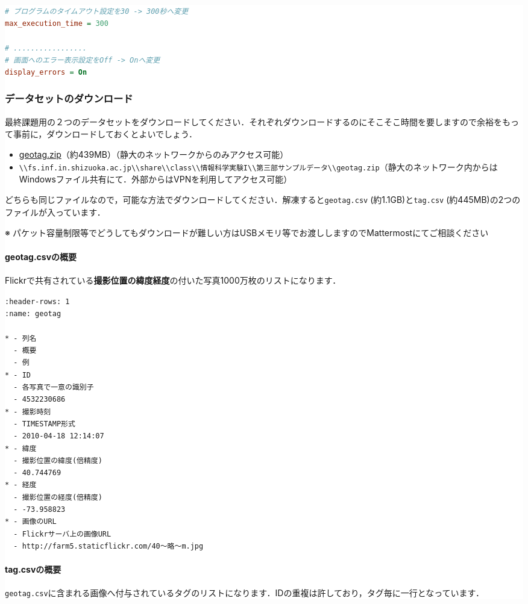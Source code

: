 
```ini
# ブログラムのタイムアウト設定を30 -> 300秒へ変更
max_execution_time = 300

# .................
# 画面へのエラー表示設定をOff -> Onへ変更
display_errors = On

```

### データセットのダウンロード

最終課題用の２つのデータセットをダウンロードしてください．それぞれダウンロードするのにそこそこ時間を要しますので余裕をもって事前に，ダウンロードしておくとよいでしょう．


-   [geotag.zip](https://exp1.inf.shizuoka.ac.jp/shizudai-only/part3/geotag.zip)（約439MB）（静大のネットワークからのみアクセス可能）
-   `\\fs.inf.in.shizuoka.ac.jp\\share\\class\\情報科学実験I\\第三部サンプルデータ\\geotag.zip`（静大のネットワーク内からはWindowsファイル共有にて．外部からはVPNを利用してアクセス可能）

どちらも同じファイルなので，可能な方法でダウンロードしてください．解凍すると`geotag.csv` (約1.1GB)と`tag.csv` (約445MB)の2つのファイルが入っています．

※ パケット容量制限等でどうしてもダウンロードが難しい方はUSBメモリ等でお渡ししますのでMattermostにてご相談ください

#### geotag.csvの概要

Flickrで共有されている**撮影位置の緯度経度**の付いた写真1000万枚のリストになります．
```{list-table} geotagの概要
:header-rows: 1
:name: geotag

* - 列名
  - 概要
  - 例
* - ID
  - 各写真で一意の識別子
  - 4532230686
* - 撮影時刻
  - TIMESTAMP形式
  - 2010-04-18 12:14:07
* - 緯度
  - 撮影位置の緯度(倍精度)
  - 40.744769
* - 経度
  - 撮影位置の経度(倍精度)
  - -73.958823
* - 画像のURL
  - Flickrサーバ上の画像URL
  - http://farm5.staticflickr.com/40～略～m.jpg
```

#### tag.csvの概要

`geotag.csv`に含まれる画像へ付与されているタグのリストになります．IDの重複は許しており，タグ毎に一行となっています．
